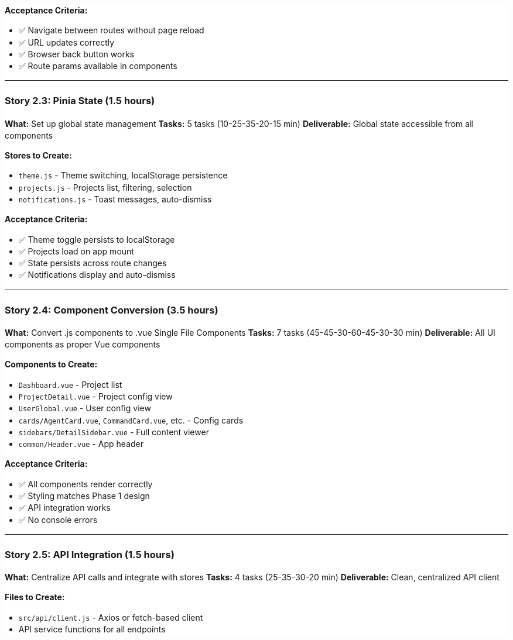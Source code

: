 **Acceptance Criteria:**
- ✅ Navigate between routes without page reload
- ✅ URL updates correctly
- ✅ Browser back button works
- ✅ Route params available in components

---

### Story 2.3: Pinia State (1.5 hours)
**What:** Set up global state management
**Tasks:** 5 tasks (10-25-35-20-15 min)
**Deliverable:** Global state accessible from all components

**Stores to Create:**
- `theme.js` - Theme switching, localStorage persistence
- `projects.js` - Projects list, filtering, selection
- `notifications.js` - Toast messages, auto-dismiss

**Acceptance Criteria:**
- ✅ Theme toggle persists to localStorage
- ✅ Projects load on app mount
- ✅ State persists across route changes
- ✅ Notifications display and auto-dismiss

---

### Story 2.4: Component Conversion (3.5 hours)
**What:** Convert .js components to .vue Single File Components
**Tasks:** 7 tasks (45-45-30-60-45-30-30 min)
**Deliverable:** All UI components as proper Vue components

**Components to Create:**
- `Dashboard.vue` - Project list
- `ProjectDetail.vue` - Project config view
- `UserGlobal.vue` - User config view
- `cards/AgentCard.vue`, `CommandCard.vue`, etc. - Config cards
- `sidebars/DetailSidebar.vue` - Full content viewer
- `common/Header.vue` - App header

**Acceptance Criteria:**
- ✅ All components render correctly
- ✅ Styling matches Phase 1 design
- ✅ API integration works
- ✅ No console errors

---

### Story 2.5: API Integration (1.5 hours)
**What:** Centralize API calls and integrate with stores
**Tasks:** 4 tasks (25-35-30-20 min)
**Deliverable:** Clean, centralized API client

**Files to Create:**
- `src/api/client.js` - Axios or fetch-based client
- API service functions for all endpoints
